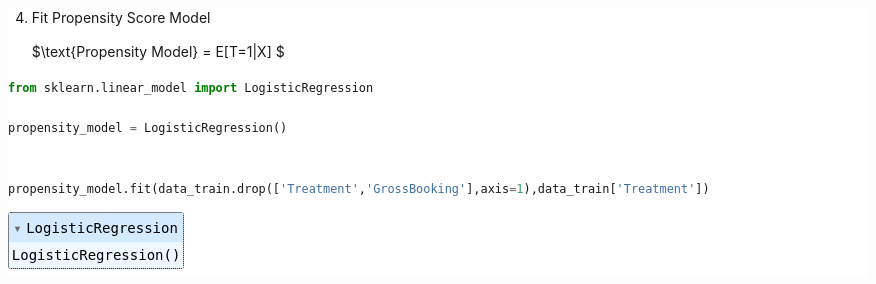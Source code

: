 

4. Fit Propensity Score Model 

      $\text{Propensity Model} = E[T=1|X] $


```python
from sklearn.linear_model import LogisticRegression

propensity_model = LogisticRegression()


propensity_model.fit(data_train.drop(['Treatment','GrossBooking'],axis=1),data_train['Treatment'])
```




<style>#sk-container-id-7 {color: black;}#sk-container-id-7 pre{padding: 0;}#sk-container-id-7 div.sk-toggleable {background-color: white;}#sk-container-id-7 label.sk-toggleable__label {cursor: pointer;display: block;width: 100%;margin-bottom: 0;padding: 0.3em;box-sizing: border-box;text-align: center;}#sk-container-id-7 label.sk-toggleable__label-arrow:before {content: "▸";float: left;margin-right: 0.25em;color: #696969;}#sk-container-id-7 label.sk-toggleable__label-arrow:hover:before {color: black;}#sk-container-id-7 div.sk-estimator:hover label.sk-toggleable__label-arrow:before {color: black;}#sk-container-id-7 div.sk-toggleable__content {max-height: 0;max-width: 0;overflow: hidden;text-align: left;background-color: #f0f8ff;}#sk-container-id-7 div.sk-toggleable__content pre {margin: 0.2em;color: black;border-radius: 0.25em;background-color: #f0f8ff;}#sk-container-id-7 input.sk-toggleable__control:checked~div.sk-toggleable__content {max-height: 200px;max-width: 100%;overflow: auto;}#sk-container-id-7 input.sk-toggleable__control:checked~label.sk-toggleable__label-arrow:before {content: "▾";}#sk-container-id-7 div.sk-estimator input.sk-toggleable__control:checked~label.sk-toggleable__label {background-color: #d4ebff;}#sk-container-id-7 div.sk-label input.sk-toggleable__control:checked~label.sk-toggleable__label {background-color: #d4ebff;}#sk-container-id-7 input.sk-hidden--visually {border: 0;clip: rect(1px 1px 1px 1px);clip: rect(1px, 1px, 1px, 1px);height: 1px;margin: -1px;overflow: hidden;padding: 0;position: absolute;width: 1px;}#sk-container-id-7 div.sk-estimator {font-family: monospace;background-color: #f0f8ff;border: 1px dotted black;border-radius: 0.25em;box-sizing: border-box;margin-bottom: 0.5em;}#sk-container-id-7 div.sk-estimator:hover {background-color: #d4ebff;}#sk-container-id-7 div.sk-parallel-item::after {content: "";width: 100%;border-bottom: 1px solid gray;flex-grow: 1;}#sk-container-id-7 div.sk-label:hover label.sk-toggleable__label {background-color: #d4ebff;}#sk-container-id-7 div.sk-serial::before {content: "";position: absolute;border-left: 1px solid gray;box-sizing: border-box;top: 0;bottom: 0;left: 50%;z-index: 0;}#sk-container-id-7 div.sk-serial {display: flex;flex-direction: column;align-items: center;background-color: white;padding-right: 0.2em;padding-left: 0.2em;position: relative;}#sk-container-id-7 div.sk-item {position: relative;z-index: 1;}#sk-container-id-7 div.sk-parallel {display: flex;align-items: stretch;justify-content: center;background-color: white;position: relative;}#sk-container-id-7 div.sk-item::before, #sk-container-id-7 div.sk-parallel-item::before {content: "";position: absolute;border-left: 1px solid gray;box-sizing: border-box;top: 0;bottom: 0;left: 50%;z-index: -1;}#sk-container-id-7 div.sk-parallel-item {display: flex;flex-direction: column;z-index: 1;position: relative;background-color: white;}#sk-container-id-7 div.sk-parallel-item:first-child::after {align-self: flex-end;width: 50%;}#sk-container-id-7 div.sk-parallel-item:last-child::after {align-self: flex-start;width: 50%;}#sk-container-id-7 div.sk-parallel-item:only-child::after {width: 0;}#sk-container-id-7 div.sk-dashed-wrapped {border: 1px dashed gray;margin: 0 0.4em 0.5em 0.4em;box-sizing: border-box;padding-bottom: 0.4em;background-color: white;}#sk-container-id-7 div.sk-label label {font-family: monospace;font-weight: bold;display: inline-block;line-height: 1.2em;}#sk-container-id-7 div.sk-label-container {text-align: center;}#sk-container-id-7 div.sk-container {/* jupyter's `normalize.less` sets `[hidden] { display: none; }` but bootstrap.min.css set `[hidden] { display: none !important; }` so we also need the `!important` here to be able to override the default hidden behavior on the sphinx rendered scikit-learn.org. See: https://github.com/scikit-learn/scikit-learn/issues/21755 */display: inline-block !important;position: relative;}#sk-container-id-7 div.sk-text-repr-fallback {display: none;}</style><div id="sk-container-id-7" class="sk-top-container"><div class="sk-text-repr-fallback"><pre>LogisticRegression()</pre><b>In a Jupyter environment, please rerun this cell to show the HTML representation or trust the notebook. <br />On GitHub, the HTML representation is unable to render, please try loading this page with nbviewer.org.</b></div><div class="sk-container" hidden><div class="sk-item"><div class="sk-estimator sk-toggleable"><input class="sk-toggleable__control sk-hidden--visually" id="sk-estimator-id-7" type="checkbox" checked><label for="sk-estimator-id-7" class="sk-toggleable__label sk-toggleable__label-arrow">LogisticRegression</label><div class="sk-toggleable__content"><pre>LogisticRegression()</pre></div></div></div></div></div>
